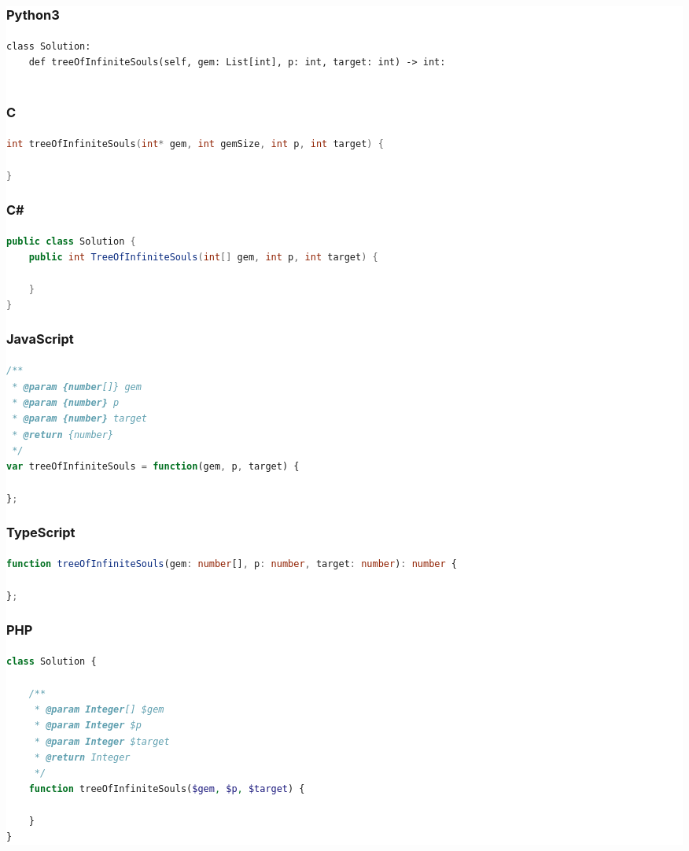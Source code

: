 ### Python3

```python3
class Solution:
    def treeOfInfiniteSouls(self, gem: List[int], p: int, target: int) -> int:
        
```

### C

```c
int treeOfInfiniteSouls(int* gem, int gemSize, int p, int target) {
    
}
```

### C#

```csharp
public class Solution {
    public int TreeOfInfiniteSouls(int[] gem, int p, int target) {
        
    }
}
```

### JavaScript

```javascript
/**
 * @param {number[]} gem
 * @param {number} p
 * @param {number} target
 * @return {number}
 */
var treeOfInfiniteSouls = function(gem, p, target) {
    
};
```

### TypeScript

```typescript
function treeOfInfiniteSouls(gem: number[], p: number, target: number): number {
    
};
```

### PHP

```php
class Solution {

    /**
     * @param Integer[] $gem
     * @param Integer $p
     * @param Integer $target
     * @return Integer
     */
    function treeOfInfiniteSouls($gem, $p, $target) {
        
    }
}
```
